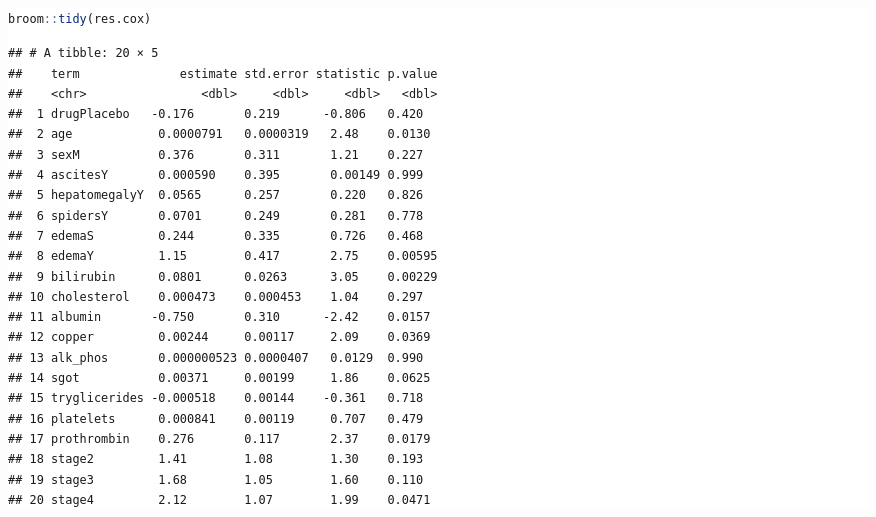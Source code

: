 ``` r
broom::tidy(res.cox)
```

    ## # A tibble: 20 × 5
    ##    term              estimate std.error statistic p.value
    ##    <chr>                <dbl>     <dbl>     <dbl>   <dbl>
    ##  1 drugPlacebo   -0.176       0.219      -0.806   0.420  
    ##  2 age            0.0000791   0.0000319   2.48    0.0130 
    ##  3 sexM           0.376       0.311       1.21    0.227  
    ##  4 ascitesY       0.000590    0.395       0.00149 0.999  
    ##  5 hepatomegalyY  0.0565      0.257       0.220   0.826  
    ##  6 spidersY       0.0701      0.249       0.281   0.778  
    ##  7 edemaS         0.244       0.335       0.726   0.468  
    ##  8 edemaY         1.15        0.417       2.75    0.00595
    ##  9 bilirubin      0.0801      0.0263      3.05    0.00229
    ## 10 cholesterol    0.000473    0.000453    1.04    0.297  
    ## 11 albumin       -0.750       0.310      -2.42    0.0157 
    ## 12 copper         0.00244     0.00117     2.09    0.0369 
    ## 13 alk_phos       0.000000523 0.0000407   0.0129  0.990  
    ## 14 sgot           0.00371     0.00199     1.86    0.0625 
    ## 15 tryglicerides -0.000518    0.00144    -0.361   0.718  
    ## 16 platelets      0.000841    0.00119     0.707   0.479  
    ## 17 prothrombin    0.276       0.117       2.37    0.0179 
    ## 18 stage2         1.41        1.08        1.30    0.193  
    ## 19 stage3         1.68        1.05        1.60    0.110  
    ## 20 stage4         2.12        1.07        1.99    0.0471
